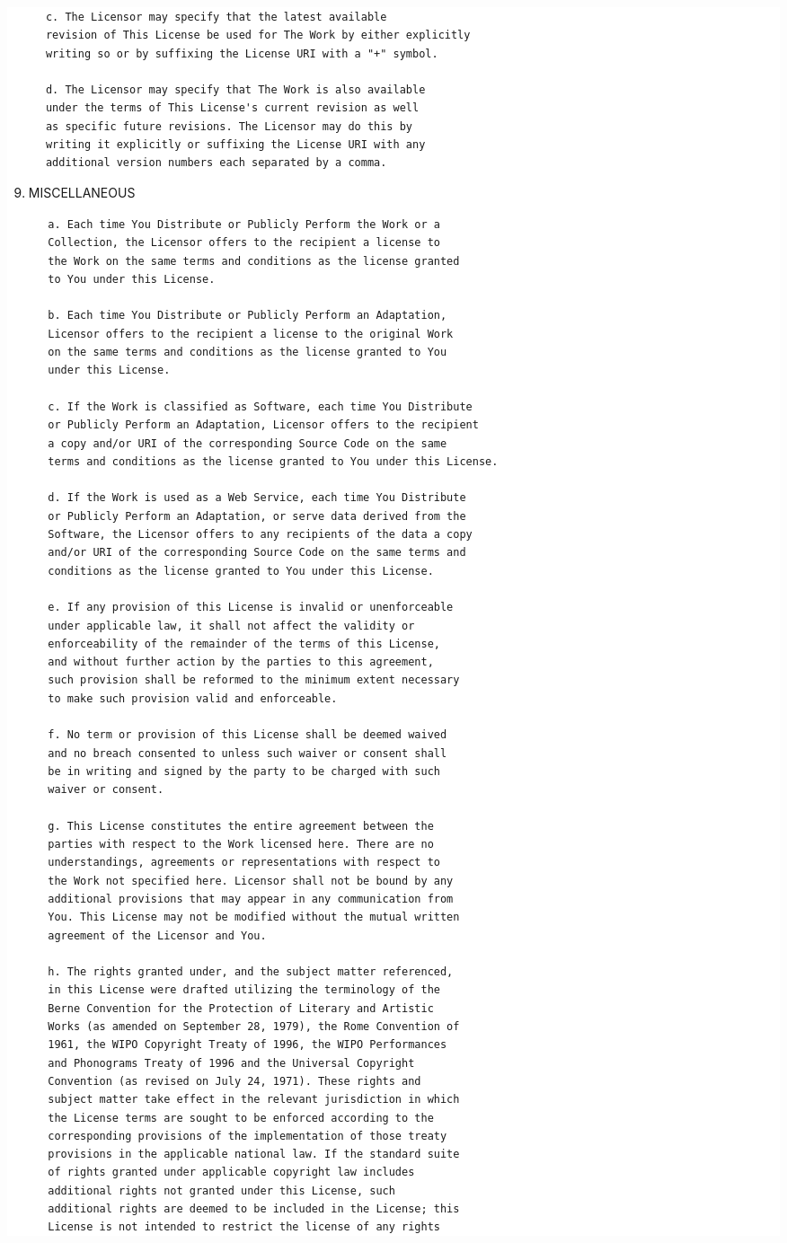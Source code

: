           c. The Licensor may specify that the latest available
          revision of This License be used for The Work by either explicitly
          writing so or by suffixing the License URI with a "+" symbol.

          d. The Licensor may specify that The Work is also available
          under the terms of This License's current revision as well
          as specific future revisions. The Licensor may do this by
          writing it explicitly or suffixing the License URI with any
          additional version numbers each separated by a comma.

9. MISCELLANEOUS

          a. Each time You Distribute or Publicly Perform the Work or a
          Collection, the Licensor offers to the recipient a license to
          the Work on the same terms and conditions as the license granted
          to You under this License.

          b. Each time You Distribute or Publicly Perform an Adaptation,
          Licensor offers to the recipient a license to the original Work
          on the same terms and conditions as the license granted to You
          under this License.

          c. If the Work is classified as Software, each time You Distribute
          or Publicly Perform an Adaptation, Licensor offers to the recipient
          a copy and/or URI of the corresponding Source Code on the same
          terms and conditions as the license granted to You under this License.

          d. If the Work is used as a Web Service, each time You Distribute
          or Publicly Perform an Adaptation, or serve data derived from the
          Software, the Licensor offers to any recipients of the data a copy
          and/or URI of the corresponding Source Code on the same terms and
          conditions as the license granted to You under this License.

          e. If any provision of this License is invalid or unenforceable
          under applicable law, it shall not affect the validity or
          enforceability of the remainder of the terms of this License,
          and without further action by the parties to this agreement,
          such provision shall be reformed to the minimum extent necessary
          to make such provision valid and enforceable.

          f. No term or provision of this License shall be deemed waived
          and no breach consented to unless such waiver or consent shall
          be in writing and signed by the party to be charged with such
          waiver or consent.

          g. This License constitutes the entire agreement between the
          parties with respect to the Work licensed here. There are no
          understandings, agreements or representations with respect to
          the Work not specified here. Licensor shall not be bound by any
          additional provisions that may appear in any communication from
          You. This License may not be modified without the mutual written
          agreement of the Licensor and You.

          h. The rights granted under, and the subject matter referenced,
          in this License were drafted utilizing the terminology of the
          Berne Convention for the Protection of Literary and Artistic
          Works (as amended on September 28, 1979), the Rome Convention of
          1961, the WIPO Copyright Treaty of 1996, the WIPO Performances
          and Phonograms Treaty of 1996 and the Universal Copyright
          Convention (as revised on July 24, 1971). These rights and
          subject matter take effect in the relevant jurisdiction in which
          the License terms are sought to be enforced according to the
          corresponding provisions of the implementation of those treaty
          provisions in the applicable national law. If the standard suite
          of rights granted under applicable copyright law includes
          additional rights not granted under this License, such
          additional rights are deemed to be included in the License; this
          License is not intended to restrict the license of any rights